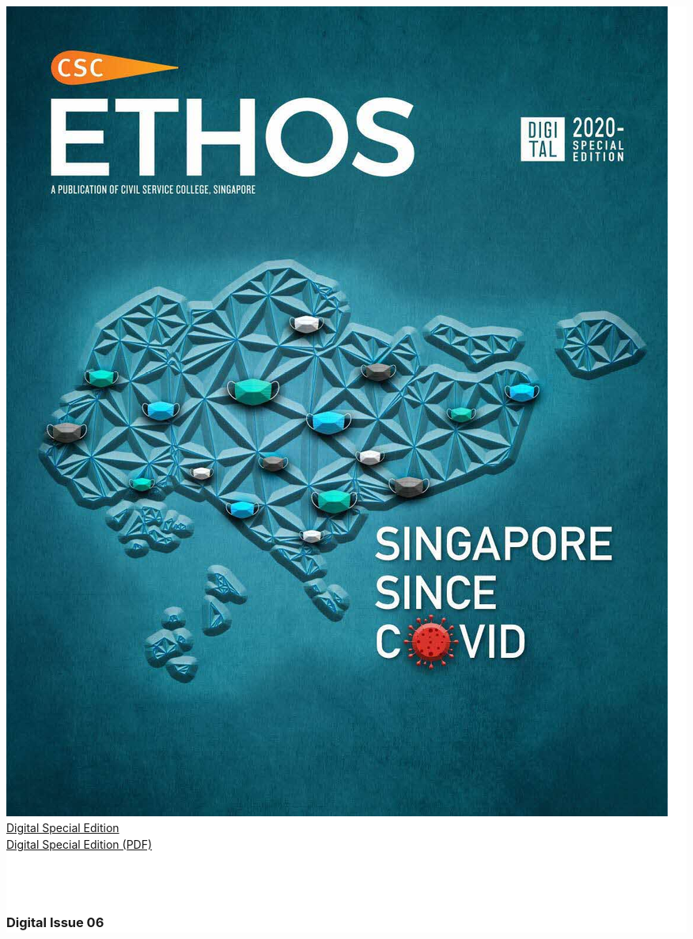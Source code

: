 <img src="/images/Ethos_Images/Ethos_Digital_Special_Edition/Cover_Ethos_SED_WEB.jpg"><br>
	<a href="#">Digital Special Edition</a><br>
	<a href="#">Digital Special Edition (PDF)</a>
</div>
<br><br>
<div class="ethosdigital">
<h3> Digital Issue 06</h3>
